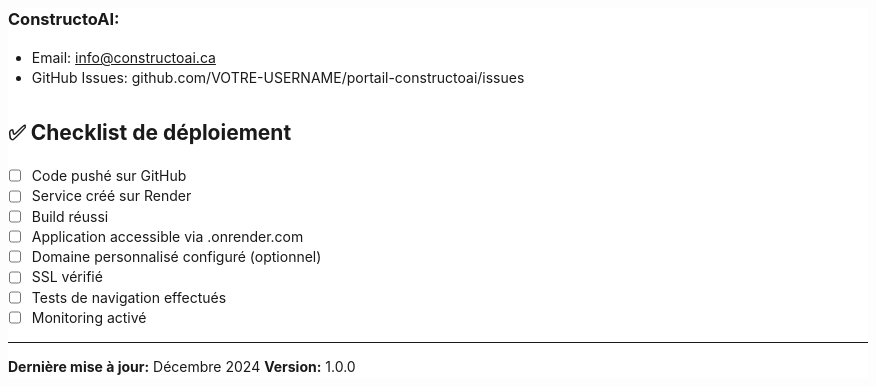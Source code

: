 ### ConstructoAI:
- Email: info@constructoai.ca
- GitHub Issues: github.com/VOTRE-USERNAME/portail-constructoai/issues

## ✅ Checklist de déploiement

- [ ] Code pushé sur GitHub
- [ ] Service créé sur Render
- [ ] Build réussi
- [ ] Application accessible via .onrender.com
- [ ] Domaine personnalisé configuré (optionnel)
- [ ] SSL vérifié
- [ ] Tests de navigation effectués
- [ ] Monitoring activé

---

**Dernière mise à jour:** Décembre 2024
**Version:** 1.0.0